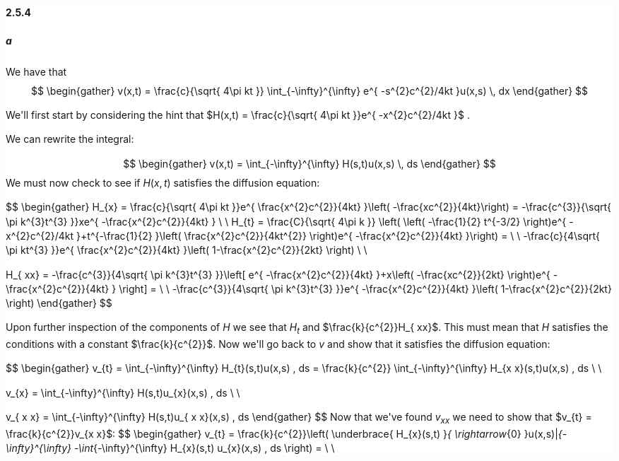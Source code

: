 #### 2.5.4
##### a
We have that 
$$
\begin{gather}
v(x,t) = \frac{c}{\sqrt{ 4\pi kt }} \int_{-\infty}^{\infty} e^{ -s^{2}c^{2}/4kt }u(x,s) \, dx 
\end{gather}
$$

We'll first start by considering the hint that $H(x,t) = \frac{c}{\sqrt{ 4\pi kt }}e^{ -x^{2}c^{2}/4kt }$ .

We can rewrite the integral:

$$
\begin{gather}
v(x,t) = \int_{-\infty}^{\infty} H(s,t)u(x,s) \, ds 
\end{gather} 
$$
We must now check to see if $H(x,t)$ satisfies the diffusion equation: 

$$
\begin{gather}
H_{x} = \frac{c}{\sqrt{ 4\pi kt }}e^{ \frac{x^{2}c^{2}}{4kt} }\left( -\frac{xc^{2}}{4kt}\right) = -\frac{c^{3}}{\sqrt{ \pi k^{3}t^{3} }}xe^{ -\frac{x^{2}c^{2}}{4kt} }
\\ \\ 
H_{t} = \frac{C}{\sqrt{ 4\pi k }} \left( \left( -\frac{1}{2} t^{-3/2} \right)e^{ -x^{2}c^{2}/4kt }+t^{-\frac{1}{2} }\left( \frac{x^{2}c^{2}}{4kt^{2}} \right)e^{ -\frac{x^{2}c^{2}}{4kt} }\right)  = 
\\ \\ 
-\frac{c}{4\sqrt{ \pi kt^{3} }}e^{ \frac{x^{2}c^{2}}{4kt} }\left( 1-\frac{x^{2}c^{2}}{2kt} \right) \\ \\ 

H_{ xx} = -\frac{c^{3}}{4\sqrt{ \pi k^{3}t^{3} }}\left[ e^{ -\frac{x^{2}c^{2}}{4kt} }+x\left( -\frac{xc^{2}}{2kt} \right)e^{ -\frac{x^{2}c^{2}}{4kt} } \right] = \\ \\ 
-\frac{c^{3}}{4\sqrt{ \pi k^{3}t^{3} }}e^{ -\frac{x^{2}c^{2}}{4kt} }\left( 1-\frac{x^{2}c^{2}}{2kt} \right)
\end{gather}
$$

Upon further inspection of the components of $H$ we see that $H_{t}$ and $\frac{k}{c^{2}}H_{ xx}$. This must mean that $H$ satisfies the conditions with a constant $\frac{k}{c^{2}}$. Now we'll go back to $v$ and show that it satisfies the diffusion equation: 

$$
\begin{gather}
v_{t} = \int_{-\infty}^{\infty} H_{t}(s,t)u(x,s) \, ds = \frac{k}{c^{2}} \int_{-\infty}^{\infty} H_{x x}(s,t)u(x,s) \, ds \\ \\ 

v_{x} = \int_{-\infty}^{\infty} H(s,t)u_{x}(x,s) \, ds \\ \\

v_{ x x} = \int_{-\infty}^{\infty} H(s,t)u_{ x x}(x,s) \, ds 
\end{gather}
$$
Now that we've found $v_{ x x}$ we need to show that $v_{t} = \frac{k}{c^{2}}v_{x x}$:
$$
\begin{gather}
v_{t} = \frac{k}{c^{2}}\left( \underbrace{ H_{x}(s,t) }_{ \rightarrow_{0} }u(x,s)|_{-\infty}^{\infty} -\int_{-\infty}^{\infty} H_{x}(s,t) u_{x}(x,s) \, ds  \right) = \\ \\ 
